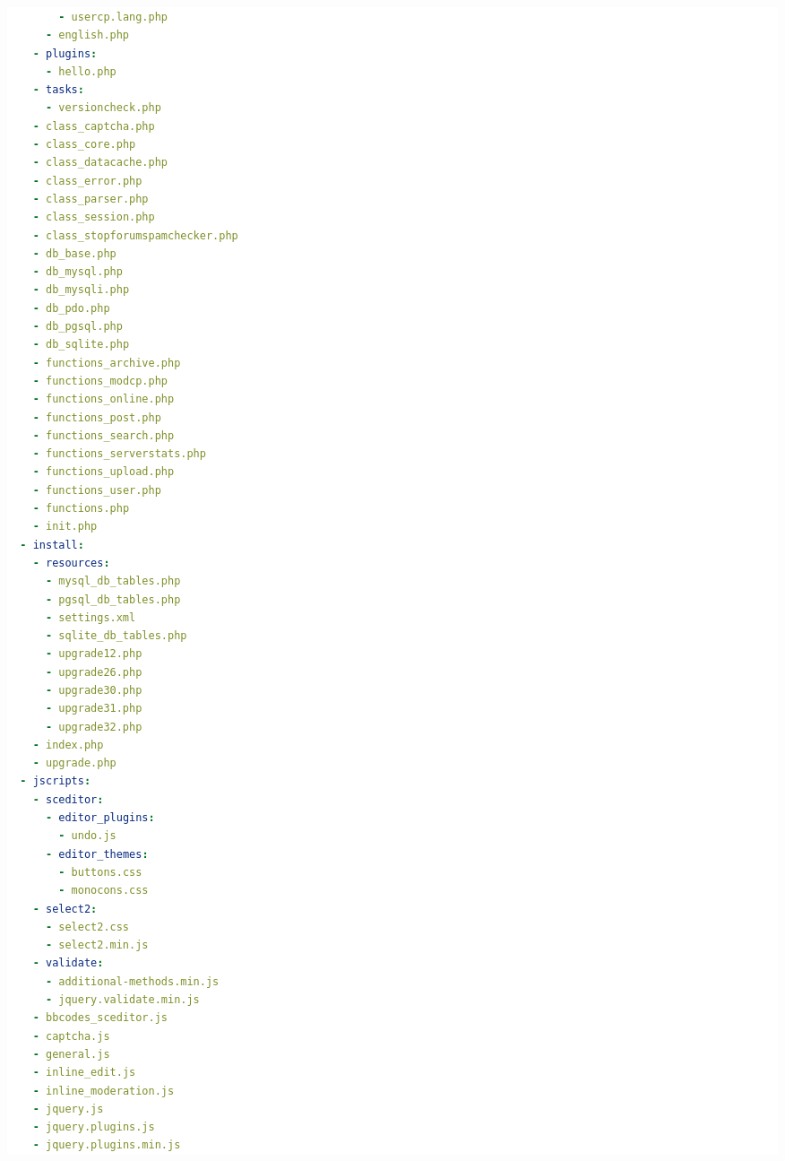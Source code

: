 ```yaml
        - usercp.lang.php
      - english.php
    - plugins:
      - hello.php
    - tasks:
      - versioncheck.php
    - class_captcha.php
    - class_core.php
    - class_datacache.php
    - class_error.php
    - class_parser.php
    - class_session.php
    - class_stopforumspamchecker.php
    - db_base.php
    - db_mysql.php
    - db_mysqli.php
    - db_pdo.php
    - db_pgsql.php
    - db_sqlite.php
    - functions_archive.php
    - functions_modcp.php
    - functions_online.php
    - functions_post.php
    - functions_search.php
    - functions_serverstats.php
    - functions_upload.php
    - functions_user.php
    - functions.php
    - init.php
  - install:
    - resources:
      - mysql_db_tables.php
      - pgsql_db_tables.php
      - settings.xml
      - sqlite_db_tables.php
      - upgrade12.php
      - upgrade26.php
      - upgrade30.php
      - upgrade31.php
      - upgrade32.php
    - index.php
    - upgrade.php
  - jscripts:
    - sceditor:
      - editor_plugins:
        - undo.js
      - editor_themes:
        - buttons.css
        - monocons.css
    - select2:
      - select2.css
      - select2.min.js
    - validate:
      - additional-methods.min.js
      - jquery.validate.min.js
    - bbcodes_sceditor.js
    - captcha.js
    - general.js
    - inline_edit.js
    - inline_moderation.js
    - jquery.js
    - jquery.plugins.js
    - jquery.plugins.min.js
```